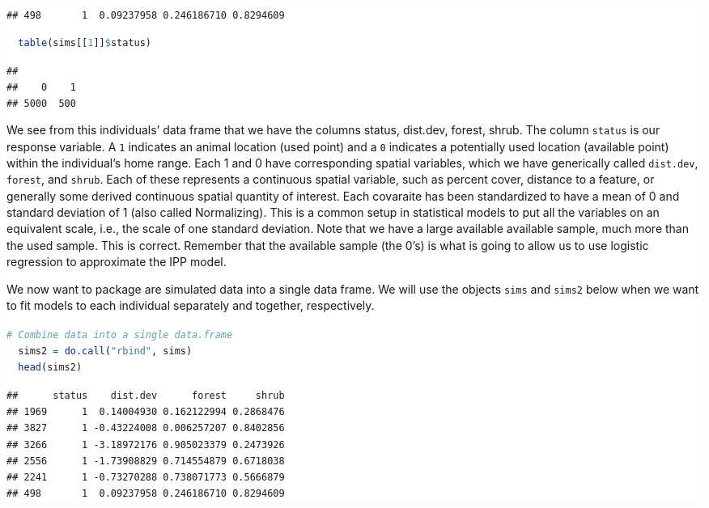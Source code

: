     ## 498       1  0.09237958 0.246186710 0.8294609

``` r
  table(sims[[1]]$status)
```

    ## 
    ##    0    1 
    ## 5000  500

We see from this individuals’ data frame that we have the columns
status, dist.dev, forest, shrub. The column `status` is our response
variable. A `1` indicates an animal location (used point) and a `0`
indicates a potentially used location (available point) within the
individual’s home range. Each 1 and 0 have corresponding spatial
variables, which we have generically called `dist.dev`, `forest`, and
`shrub`. Each of these represents a continuous spatial variable, such as
percent cover, distance to a feature, or generally some derived
continuous spatial quantity of interest. Each covaraite has been
standardized to have a mean of 0 and standard deviation of 1 (also
called Normalizing). This is a common setup in statistical models to put
all the variables on an equivalent scale, i.e., the scale of one
standard deviation. Note that we have a large available available
sample, much more than the used sample. This is correct. Remember that
the available sample (the 0’s) is what is going to allow us to use
logistic regression to approximate the IPP model.

We now want to package are simulated data into a single data frame. We
will use the objects `sims` and `sims2` below when we want to fit models
to each individual separately and together, respectively.

``` r
# Combine data into a single data.frame
  sims2 = do.call("rbind", sims)
  head(sims2)
```

    ##      status    dist.dev      forest     shrub
    ## 1969      1  0.14004930 0.162122994 0.2868476
    ## 3827      1 -0.43224008 0.006257207 0.8402856
    ## 3266      1 -3.18972176 0.905023379 0.2473926
    ## 2556      1 -1.73908829 0.714554879 0.6718038
    ## 2241      1 -0.73270288 0.738071773 0.5666879
    ## 498       1  0.09237958 0.246186710 0.8294609
